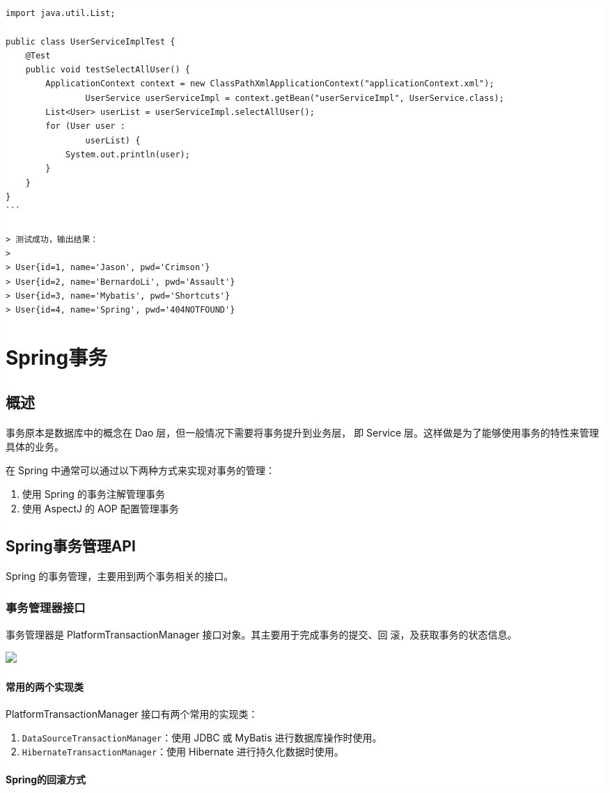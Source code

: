     import java.util.List;
    
    public class UserServiceImplTest {
        @Test
        public void testSelectAllUser() {
            ApplicationContext context = new ClassPathXmlApplicationContext("applicationContext.xml");
    				UserService userServiceImpl = context.getBean("userServiceImpl", UserService.class);
            List<User> userList = userServiceImpl.selectAllUser();
            for (User user :
                    userList) {
                System.out.println(user);
            }
        }
    }
    ```

    > 测试成功，输出结果：
    >
    > User{id=1, name='Jason', pwd='Crimson'}
    > User{id=2, name='BernardoLi', pwd='Assault'}
    > User{id=3, name='Mybatis', pwd='Shortcuts'}
    > User{id=4, name='Spring', pwd='404NOTFOUND'}

# Spring事务

## 概述

事务原本是数据库中的概念在 Dao 层，但一般情况下需要将事务提升到业务层， 即 Service 层。这样做是为了能够使用事务的特性来管理具体的业务。

在 Spring 中通常可以通过以下两种方式来实现对事务的管理：

1. 使用 Spring 的事务注解管理事务
2. 使用 AspectJ 的 AOP 配置管理事务

## Spring事务管理API

Spring 的事务管理，主要用到两个事务相关的接口。

### 事务管理器接口

事务管理器是 PlatformTransactionManager 接口对象。其主要用于完成事务的提交、回 滚，及获取事务的状态信息。

![](https://gitee.com/jasonM4A1/pictureHost/raw/master/img/20210702081334.png)

#### 常用的两个实现类

PlatformTransactionManager 接口有两个常用的实现类：

1. `DataSourceTransactionManager`：使用 JDBC 或 MyBatis 进行数据库操作时使用。
2. `HibernateTransactionManager`：使用 Hibernate 进行持久化数据时使用。

#### Spring的回滚方式
